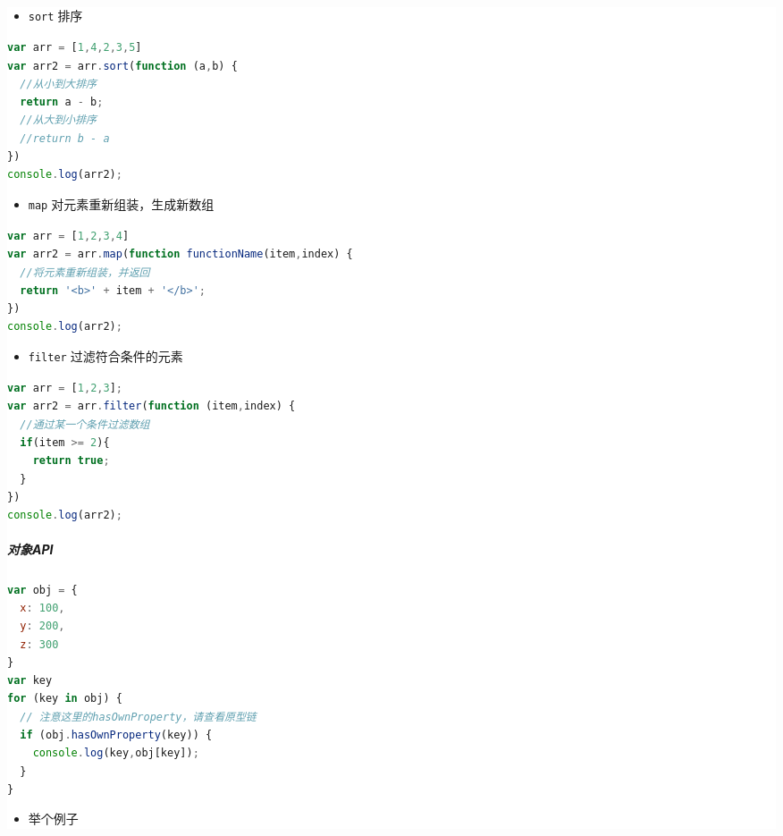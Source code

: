 * `sort` 排序

```JavaScript
var arr = [1,4,2,3,5]
var arr2 = arr.sort(function (a,b) {
  //从小到大排序
  return a - b;
  //从大到小排序
  //return b - a
})
console.log(arr2);
```

* `map` 对元素重新组装，生成新数组

```JavaScript
var arr = [1,2,3,4]
var arr2 = arr.map(function functionName(item,index) {
  //将元素重新组装，并返回
  return '<b>' + item + '</b>';
})
console.log(arr2);
```

* `filter` 过滤符合条件的元素

```JavaScript
var arr = [1,2,3];
var arr2 = arr.filter(function (item,index) {
  //通过某一个条件过滤数组
  if(item >= 2){
    return true;
  }
})
console.log(arr2);
```

##### 对象API

```JavaScript
var obj = {
  x: 100,
  y: 200,
  z: 300
}
var key
for (key in obj) {
  // 注意这里的hasOwnProperty，请查看原型链
  if (obj.hasOwnProperty(key)) {
    console.log(key,obj[key]);
  }
}
```

* 举个例子
